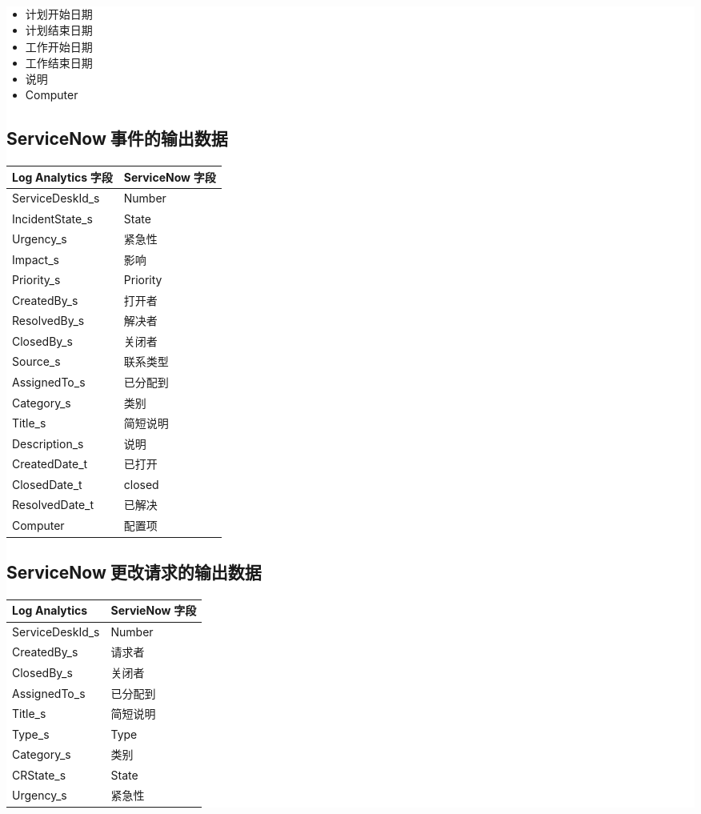 - 计划开始日期
- 计划结束日期
- 工作开始日期
- 工作结束日期
- 说明
- Computer

## <a name="output-data-for-a-servicenow-incident"></a>ServiceNow 事件的输出数据

| Log Analytics 字段 | ServiceNow 字段 |
|:--- |:--- |
| ServiceDeskId_s| Number |
| IncidentState_s | State |
| Urgency_s |紧急性 |
| Impact_s |影响|
| Priority_s | Priority |
| CreatedBy_s | 打开者 |
| ResolvedBy_s | 解决者|
| ClosedBy_s  | 关闭者 |
| Source_s| 联系类型 |
| AssignedTo_s | 已分配到  |
| Category_s | 类别 |
| Title_s|  简短说明 |
| Description_s|  说明 |
| CreatedDate_t|  已打开 |
| ClosedDate_t| closed|
| ResolvedDate_t|已解决|
| Computer  | 配置项 |

## <a name="output-data-for-a-servicenow-change-request"></a>ServiceNow 更改请求的输出数据

| Log Analytics | ServieNow 字段 |
|:--- |:--- |
| ServiceDeskId_s| Number |
| CreatedBy_s | 请求者 |
| ClosedBy_s | 关闭者 |
| AssignedTo_s | 已分配到  |
| Title_s|  简短说明 |
| Type_s|  Type |
| Category_s|  类别 |
| CRState_s|  State|
| Urgency_s|  紧急性 |